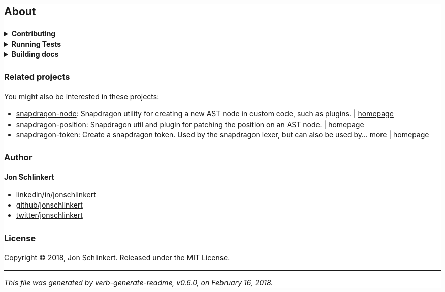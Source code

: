 ## About

<details><summary><strong>Contributing</strong></summary></details>

<details><summary><strong>Running Tests</strong></summary></details>

<details><summary><strong>Building docs</strong></summary></details>

### Related projects

You might also be interested in these projects:

* [snapdragon-node](https://www.npmjs.com/package/snapdragon-node): Snapdragon utility for creating a new AST node in custom code, such as plugins. | [homepage](https://github.com/jonschlinkert/snapdragon-node "Snapdragon utility for creating a new AST node in custom code, such as plugins.")
* [snapdragon-position](https://www.npmjs.com/package/snapdragon-position): Snapdragon util and plugin for patching the position on an AST node. | [homepage](https://github.com/here-be/snapdragon-position "Snapdragon util and plugin for patching the position on an AST node.")
* [snapdragon-token](https://www.npmjs.com/package/snapdragon-token): Create a snapdragon token. Used by the snapdragon lexer, but can also be used by… [more](https://github.com/here-be/snapdragon-token) | [homepage](https://github.com/here-be/snapdragon-token "Create a snapdragon token. Used by the snapdragon lexer, but can also be used by plugins.")

### Author

**Jon Schlinkert**

* [linkedin/in/jonschlinkert](https://linkedin.com/in/jonschlinkert)
* [github/jonschlinkert](https://github.com/jonschlinkert)
* [twitter/jonschlinkert](https://twitter.com/jonschlinkert)

### License

Copyright © 2018, [Jon Schlinkert](https://github.com/jonschlinkert).
Released under the [MIT License](LICENSE).

***

_This file was generated by [verb-generate-readme](https://github.com/verbose/verb-generate-readme), v0.6.0, on February 16, 2018._